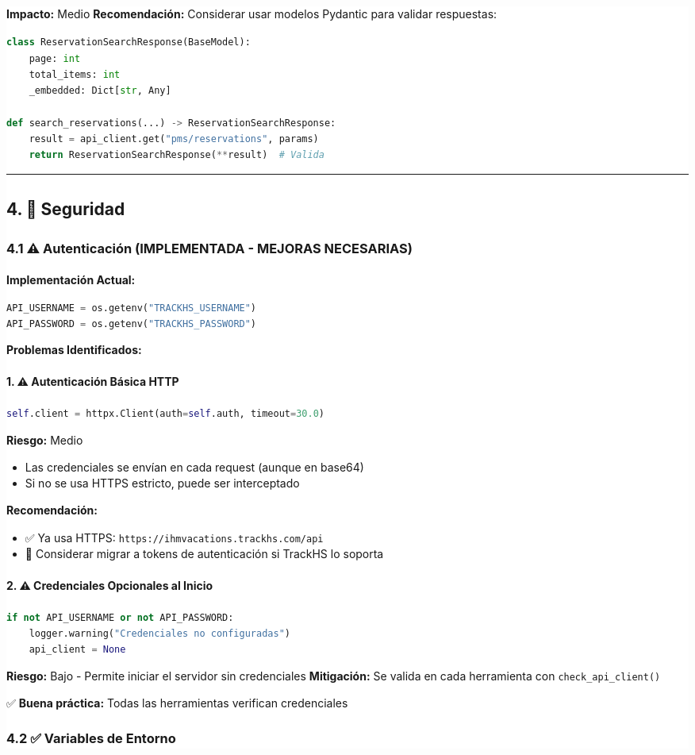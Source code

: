 **Impacto:** Medio
**Recomendación:** Considerar usar modelos Pydantic para validar respuestas:
```python
class ReservationSearchResponse(BaseModel):
    page: int
    total_items: int
    _embedded: Dict[str, Any]

def search_reservations(...) -> ReservationSearchResponse:
    result = api_client.get("pms/reservations", params)
    return ReservationSearchResponse(**result)  # Valida
```

---

## 4. 🔐 Seguridad

### 4.1 ⚠️ Autenticación (IMPLEMENTADA - MEJORAS NECESARIAS)

**Implementación Actual:**
```python
API_USERNAME = os.getenv("TRACKHS_USERNAME")
API_PASSWORD = os.getenv("TRACKHS_PASSWORD")
```

**Problemas Identificados:**

#### 1. ⚠️ Autenticación Básica HTTP
```python
self.client = httpx.Client(auth=self.auth, timeout=30.0)
```

**Riesgo:** Medio
- Las credenciales se envían en cada request (aunque en base64)
- Si no se usa HTTPS estricto, puede ser interceptado

**Recomendación:**
- ✅ Ya usa HTTPS: `https://ihmvacations.trackhs.com/api`
- 🔧 Considerar migrar a tokens de autenticación si TrackHS lo soporta

#### 2. ⚠️ Credenciales Opcionales al Inicio
```python
if not API_USERNAME or not API_PASSWORD:
    logger.warning("Credenciales no configuradas")
    api_client = None
```

**Riesgo:** Bajo - Permite iniciar el servidor sin credenciales
**Mitigación:** Se valida en cada herramienta con `check_api_client()`

✅ **Buena práctica:** Todas las herramientas verifican credenciales

### 4.2 ✅ Variables de Entorno
